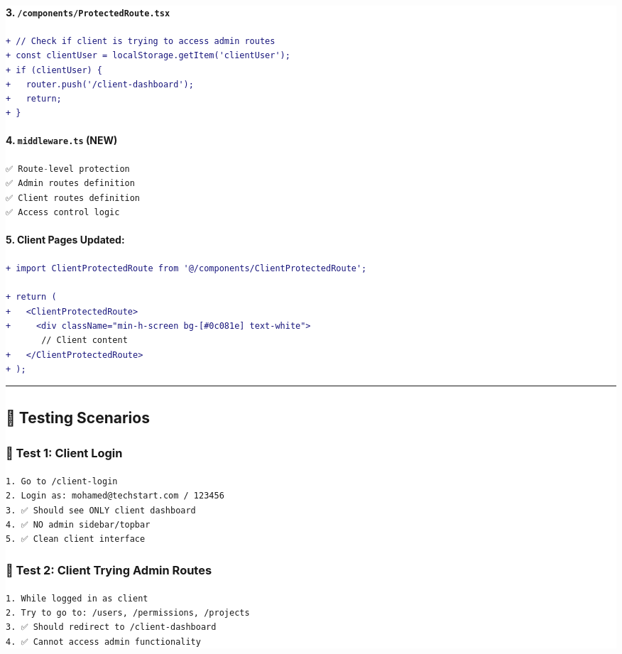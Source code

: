 #### **3. `/components/ProtectedRoute.tsx`**

```diff
+ // Check if client is trying to access admin routes
+ const clientUser = localStorage.getItem('clientUser');
+ if (clientUser) {
+   router.push('/client-dashboard');
+   return;
+ }
```

#### **4. `middleware.ts` (NEW)**

```typescript
✅ Route-level protection
✅ Admin routes definition
✅ Client routes definition
✅ Access control logic
```

#### **5. Client Pages Updated:**

```diff
+ import ClientProtectedRoute from '@/components/ClientProtectedRoute';

+ return (
+   <ClientProtectedRoute>
+     <div className="min-h-screen bg-[#0c081e] text-white">
       // Client content
+   </ClientProtectedRoute>
+ );
```

---

## 🧪 Testing Scenarios

### **🎯 Test 1: Client Login**

```
1. Go to /client-login
2. Login as: mohamed@techstart.com / 123456
3. ✅ Should see ONLY client dashboard
4. ✅ NO admin sidebar/topbar
5. ✅ Clean client interface
```

### **🎯 Test 2: Client Trying Admin Routes**

```
1. While logged in as client
2. Try to go to: /users, /permissions, /projects
3. ✅ Should redirect to /client-dashboard
4. ✅ Cannot access admin functionality
```
